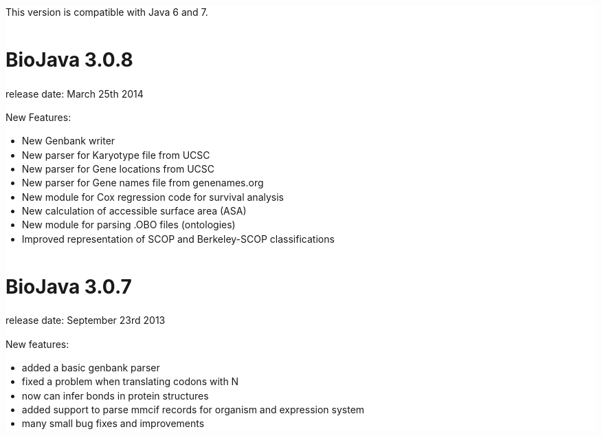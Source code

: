 This version is compatible with Java 6 and 7.

BioJava 3.0.8
=============

release date: March 25th 2014

New Features:

- New Genbank writer
- New parser for Karyotype file from UCSC
- New parser for Gene locations from UCSC
- New parser for Gene names file from genenames.org
- New module for Cox regression code for survival analysis
- New calculation of accessible surface area (ASA)
- New module for parsing .OBO files (ontologies)
- Improved representation of SCOP and Berkeley-SCOP classifications
 
BioJava 3.0.7
=============

release date: September 23rd 2013

New features:

- added a basic genbank parser 
- fixed a problem when translating codons with N 
- now can infer bonds in protein structures 
- added support to parse mmcif records for organism and expression system 
- many small bug fixes and improvements
